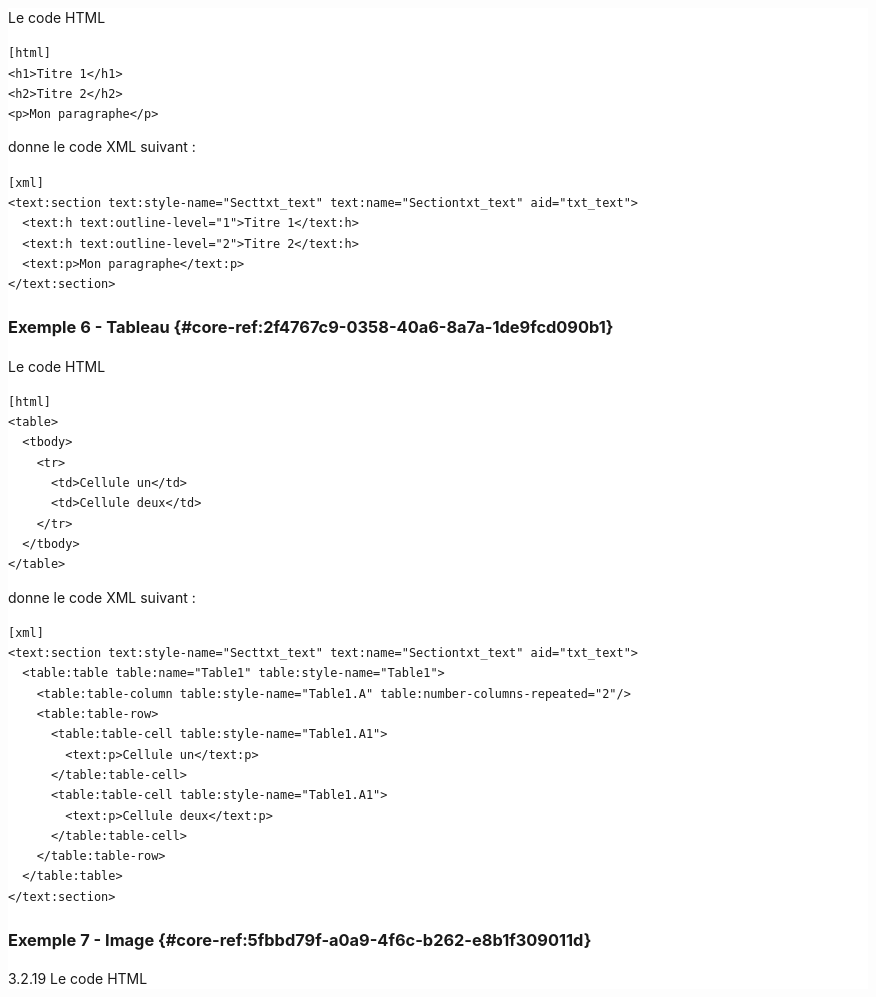 Le code HTML

    [html]
    <h1>Titre 1</h1>
    <h2>Titre 2</h2>
    <p>Mon paragraphe</p>

donne le code XML suivant :

    [xml]
    <text:section text:style-name="Secttxt_text" text:name="Sectiontxt_text" aid="txt_text">
      <text:h text:outline-level="1">Titre 1</text:h>
      <text:h text:outline-level="2">Titre 2</text:h>
      <text:p>Mon paragraphe</text:p>
    </text:section>

### Exemple 6 - Tableau {#core-ref:2f4767c9-0358-40a6-8a7a-1de9fcd090b1}

Le code HTML

    [html]
    <table>
      <tbody>
        <tr>
          <td>Cellule un</td>
          <td>Cellule deux</td>
        </tr>
      </tbody>
    </table>

donne le code XML suivant :

    [xml]
    <text:section text:style-name="Secttxt_text" text:name="Sectiontxt_text" aid="txt_text">
      <table:table table:name="Table1" table:style-name="Table1">
        <table:table-column table:style-name="Table1.A" table:number-columns-repeated="2"/>
        <table:table-row>
          <table:table-cell table:style-name="Table1.A1">
            <text:p>Cellule un</text:p>
          </table:table-cell>
          <table:table-cell table:style-name="Table1.A1">
            <text:p>Cellule deux</text:p>
          </table:table-cell>
        </table:table-row>
      </table:table>
    </text:section>


### Exemple 7 - Image {#core-ref:5fbbd79f-a0a9-4f6c-b262-e8b1f309011d}

<span class="flag from release">3.2.19</span>
Le code HTML


[odt_limitation]:       #core-ref:b2f63c3f-9f26-47f6-8172-00c23b6a9948
[odt_repeat]:           #core-ref:9287cbe8-a6ca-41f9-9547-b7a970ae6584
[classlayout]:          #core-ref:9f9edc1b-17a5-4f54-86ee-69e33016fe18
[te]:                   https://docs.anakeen.com/dynacase/3.2/dynacase-doc-tengine-installation-operating/website/book/index.html "Moteur de transformation"
[attrimage]:            #core-ref:4fca7712-59e0-4186-bfd0-6214104a0f60
[w3-xml:characters]:    https://www.w3.org/TR/xml/#charsets
[codepoints:control_pictures]: https://codepoints.net/control_pictures